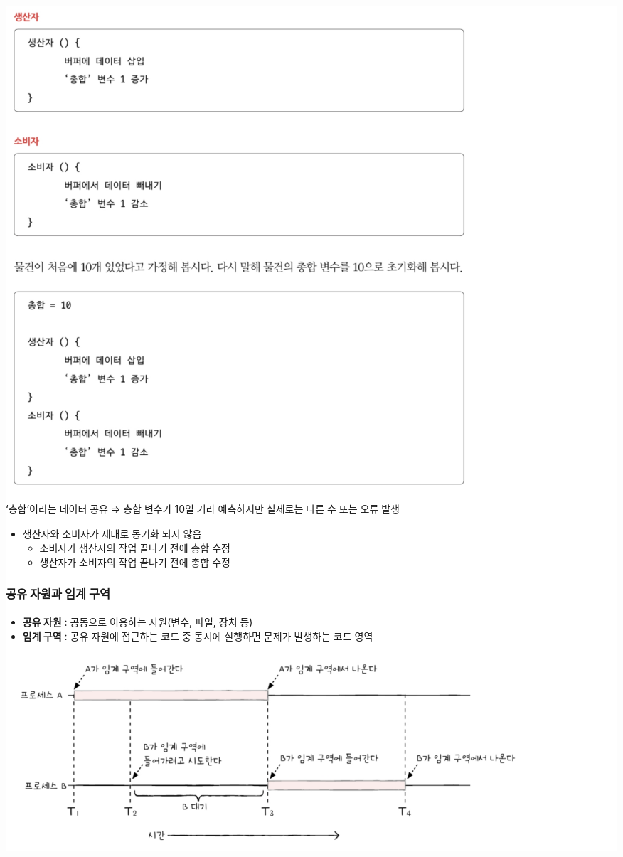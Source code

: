 ![‘총합’이라는 데이터 공유 ⇒ 총합 변수가 10일 거라 예측하지만 실제로는 다른 수 또는 오류 발생](생산자소비자문제.png)

‘총합’이라는 데이터 공유 ⇒ 총합 변수가 10일 거라 예측하지만 실제로는 다른 수 또는 오류 발생

- 생산자와 소비자가 제대로 동기화 되지 않음
    - 소비자가 생산자의 작업 끝나기 전에 총합 수정
    - 생산자가 소비자의 작업 끝나기 전에 총합 수정

### 공유 자원과 임계 구역

- **공유 자원** : 공동으로 이용하는 자원(변수, 파일, 장치 등)
- **임계 구역** : 공유 자원에 접근하는 코드 중 동시에 실행하면 문제가 발생하는 코드 영역

![두 개 이상의 프로세스/스레드가 임계 구역에 진입하려고 하면 둘 중 하나는 대기](동기화.png)
